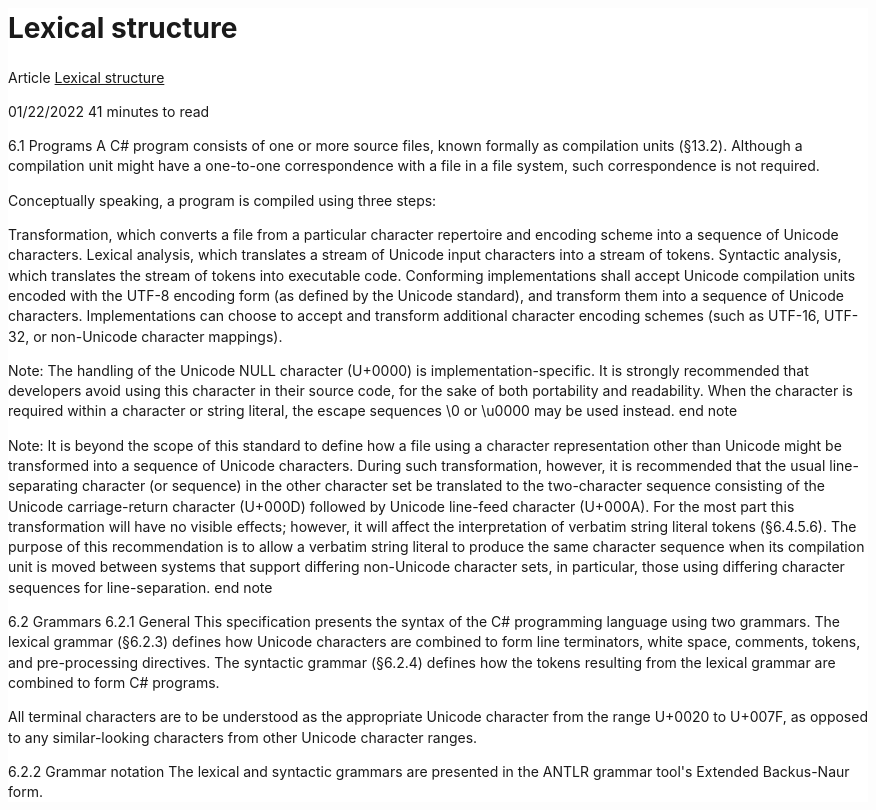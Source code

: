 # Lexical structure


Article [Lexical structure](https://docs.microsoft.com/en-us/dotnet/csharp/language-reference/language-specification/lexical-structure)

01/22/2022
41 minutes to read

6.1 Programs
A C# program consists of one or more source files, known formally as compilation units (§13.2). Although a compilation unit might have a one-to-one correspondence with a file in a file system, such correspondence is not required.

Conceptually speaking, a program is compiled using three steps:

Transformation, which converts a file from a particular character repertoire and encoding scheme into a sequence of Unicode characters.
Lexical analysis, which translates a stream of Unicode input characters into a stream of tokens.
Syntactic analysis, which translates the stream of tokens into executable code.
Conforming implementations shall accept Unicode compilation units encoded with the UTF-8 encoding form (as defined by the Unicode standard), and transform them into a sequence of Unicode characters. Implementations can choose to accept and transform additional character encoding schemes (such as UTF-16, UTF-32, or non-Unicode character mappings).

Note: The handling of the Unicode NULL character (U+0000) is implementation-specific. It is strongly recommended that developers avoid using this character in their source code, for the sake of both portability and readability. When the character is required within a character or string literal, the escape sequences \0 or \u0000 may be used instead. end note

Note: It is beyond the scope of this standard to define how a file using a character representation other than Unicode might be transformed into a sequence of Unicode characters. During such transformation, however, it is recommended that the usual line-separating character (or sequence) in the other character set be translated to the two-character sequence consisting of the Unicode carriage-return character (U+000D) followed by Unicode line-feed character (U+000A). For the most part this transformation will have no visible effects; however, it will affect the interpretation of verbatim string literal tokens (§6.4.5.6). The purpose of this recommendation is to allow a verbatim string literal to produce the same character sequence when its compilation unit is moved between systems that support differing non-Unicode character sets, in particular, those using differing character sequences for line-separation. end note

6.2 Grammars
6.2.1 General
This specification presents the syntax of the C# programming language using two grammars. The lexical grammar (§6.2.3) defines how Unicode characters are combined to form line terminators, white space, comments, tokens, and pre-processing directives. The syntactic grammar (§6.2.4) defines how the tokens resulting from the lexical grammar are combined to form C# programs.

All terminal characters are to be understood as the appropriate Unicode character from the range U+0020 to U+007F, as opposed to any similar-looking characters from other Unicode character ranges.

6.2.2 Grammar notation
The lexical and syntactic grammars are presented in the ANTLR grammar tool's Extended Backus-Naur form.
